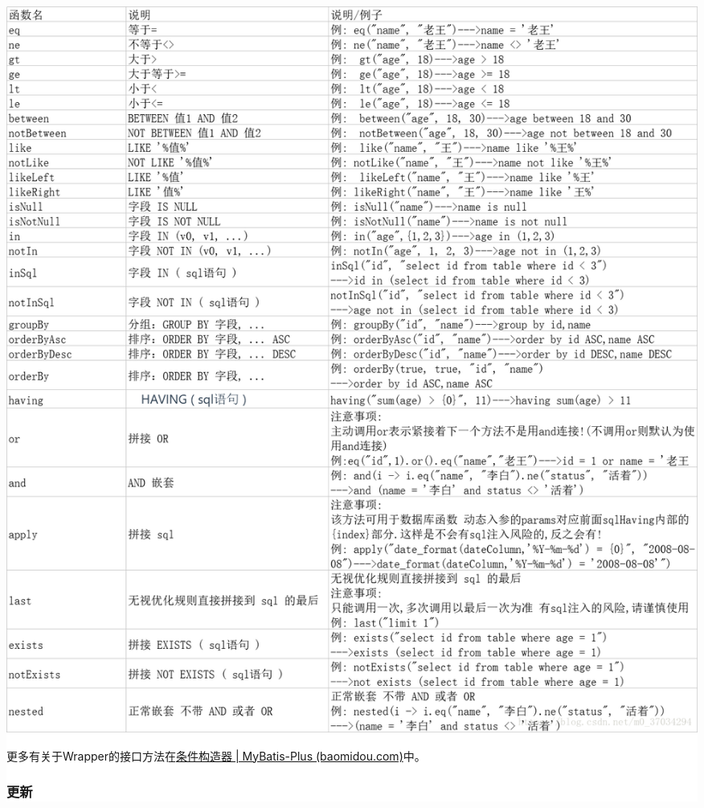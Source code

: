 ![queryWrapper](.\images\queryWrapper.png)

更多有关于Wrapper的接口方法在[条件构造器 | MyBatis-Plus (baomidou.com)](https://baomidou.com/guide/wrapper.html#abstractwrapper)中。

### 更新
